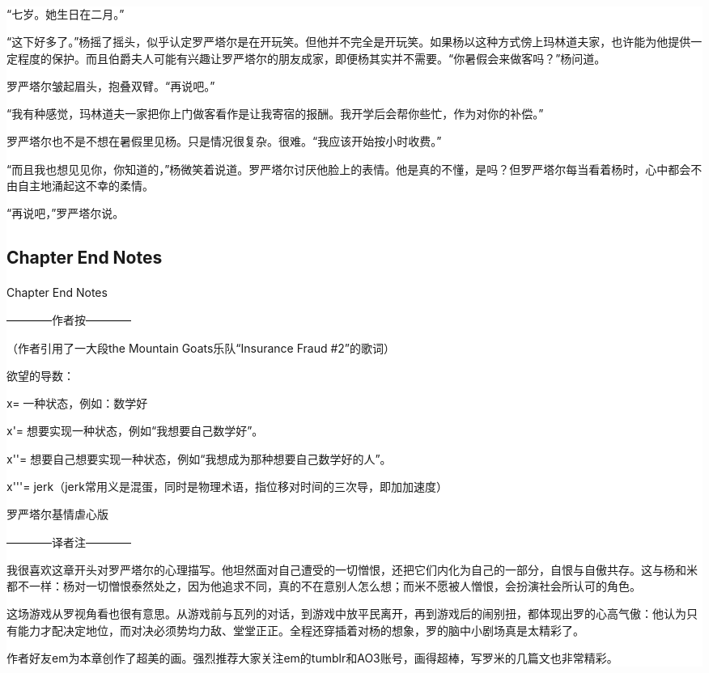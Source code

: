 “七岁。她生日在二月。”

“这下好多了。”杨摇了摇头，似乎认定罗严塔尔是在开玩笑。但他并不完全是开玩笑。如果杨以这种方式傍上玛林道夫家，也许能为他提供一定程度的保护。而且伯爵夫人可能有兴趣让罗严塔尔的朋友成家，即便杨其实并不需要。“你暑假会来做客吗？”杨问道。

罗严塔尔皱起眉头，抱叠双臂。“再说吧。”

“我有种感觉，玛林道夫一家把你上门做客看作是让我寄宿的报酬。我开学后会帮你些忙，作为对你的补偿。”

罗严塔尔也不是不想在暑假里见杨。只是情况很复杂。很难。“我应该开始按小时收费。”

“而且我也想见见你，你知道的，”杨微笑着说道。罗严塔尔讨厌他脸上的表情。他是真的不懂，是吗？但罗严塔尔每当看着杨时，心中都会不由自主地涌起这不幸的柔情。

“再说吧，”罗严塔尔说。

## Chapter End Notes

Chapter End Notes

————作者按————

（作者引用了一大段the Mountain Goats乐队“Insurance Fraud #2”的歌词）

欲望的导数：

x= 一种状态，例如：数学好

x'= 想要实现一种状态，例如“我想要自己数学好”。

x''= 想要自己想要实现一种状态，例如“我想成为那种想要自己数学好的人”。

x'''= jerk（jerk常用义是混蛋，同时是物理术语，指位移对时间的三次导，即加加速度）

罗严塔尔基情虐心版

————译者注————

我很喜欢这章开头对罗严塔尔的心理描写。他坦然面对自己遭受的一切憎恨，还把它们内化为自己的一部分，自恨与自傲共存。这与杨和米都不一样：杨对一切憎恨泰然处之，因为他追求不同，真的不在意别人怎么想；而米不愿被人憎恨，会扮演社会所认可的角色。

这场游戏从罗视角看也很有意思。从游戏前与瓦列的对话，到游戏中放平民离开，再到游戏后的闹别扭，都体现出罗的心高气傲：他认为只有能力才配决定地位，而对决必须势均力敌、堂堂正正。全程还穿插着对杨的想象，罗的脑中小剧场真是太精彩了。

作者好友em为本章创作了超美的画。强烈推荐大家关注em的tumblr和AO3账号，画得超棒，写罗米的几篇文也非常精彩。

